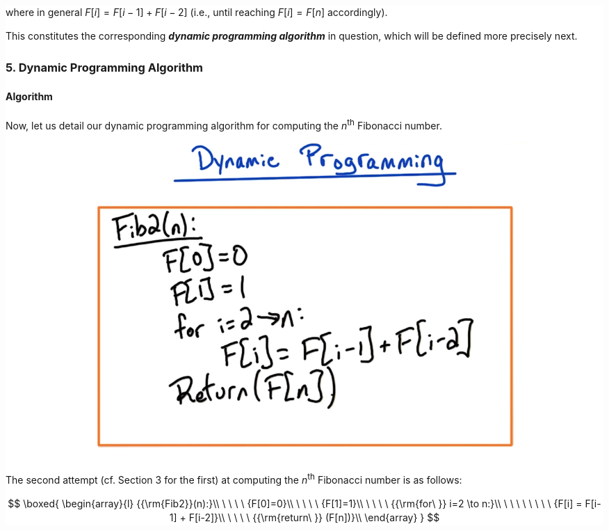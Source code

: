 where in general $F[i] = F[i-1] + F[i-2]$ (i.e., until reaching $F[i] = F[n]$ accordingly).

This constitutes the corresponding ***dynamic programming algorithm*** in question, which will be defined more precisely next.

### 5. Dynamic Programming Algorithm

#### Algorithm

Now, let us detail our dynamic programming algorithm for computing the $n$<sup>th</sup> Fibonacci number.

<center>
<img src="./assets/01-DP1-006.png" width="650">
</center>

The second attempt (cf. Section 3 for the first) at computing the $n$<sup>th</sup> Fibonacci number is as follows:

$$
\boxed{
\begin{array}{l}
{{\rm{Fib2}}(n):}\\
\ \ \ \ {F[0]=0}\\
\ \ \ \ {F[1]=1}\\
\ \ \ \ {{\rm{for\ }} i=2 \to n:}\\
\ \ \ \ \ \ \ \ {F[i] = F[i-1] + F[i-2]}\\
\ \ \ \ {{\rm{return\ }} (F[n])}\\
\end{array}
}
$$
